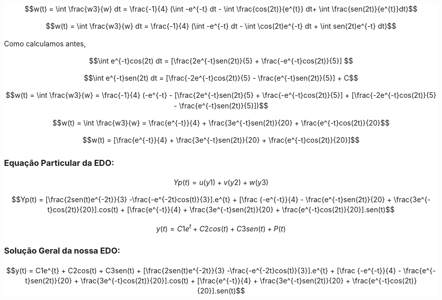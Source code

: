 $$w(t) = \int \frac{w3}{w} dt = \frac{-1}{4} (\int -e^{-t} dt - \int \frac{cos(2t)}{e^{t}} dt+ \int \frac{sen(2t)}{e^{t}}dt)$$

$$w(t) = \int \frac{w3}{w} dt = \frac{-1}{4} (\int -e^{-t} dt - \int \cos(2t)e^{-t} dt + \int sen(2t)e^{-t} dt)$$ 

Como calculamos antes, 

$$\int e^{-t}cos(2t) dt = [\frac{2e^{-t}sen(2t)}{5} + \frac{-e^{-t}cos(2t)}{5}] $$

$$\int e^{-t}sen(2t) dt = [\frac{-2e^{-t}cos(2t)}{5} - \frac{e^{-t}sen(2t)}{5}] + C$$

$$w(t) = \int \frac{w3}{w} = \frac{-1}{4} (-e^{-t} - [\frac{2e^{-t}sen(2t}{5} + \frac{-e^{-t}cos(2t)}{5}] + [\frac{-2e^{-t}cos(2t)}{5} - \frac{e^{-t}sen(2t)}{5}])$$ 

$$w(t) = \int \frac{w3}{w} = \frac{e^{-t}}{4} + \frac{3e^{-t}sen(2t)}{20} + \frac{e^{-t}cos(2t)}{20}$$

$$w(t) = [\frac{e^{-t}}{4} + \frac{3e^{-t}sen(2t)}{20} + \frac{e^{-t}cos(2t)}{20}]$$

### Equação Particular da EDO:

$$Yp(t) = u(y1) + v(y2) + w(y3)$$

$$Yp(t) = [\frac{2sen(t)e^{-2t}}{3} -\frac{-e^{-2t}cos(t)}{3}].e^{t} + [\frac {-e^{-t}}{4} - \frac{e^{-t}sen(2t)}{20} + \frac{3e^{-t}cos(2t)}{20}].cos(t) + [\frac{e^{-t}}{4} + \frac{3e^{-t}sen(2t)}{20} + \frac{e^{-t}cos(2t)}{20}].sen(t)$$ 

$$y(t) = C1e^{t} + C2cos(t) + C3sen(t) + P(t)$$

### Solução Geral da nossa EDO:

$$y(t) = C1e^{t} + C2cos(t) + C3sen(t) + [\frac{2sen(t)e^{-2t}}{3} -\frac{-e^{-2t}cos(t)}{3}].e^{t} + [\frac {-e^{-t}}{4} - \frac{e^{-t}sen(2t)}{20} + \frac{3e^{-t}cos(2t)}{20}].cos(t) + [\frac{e^{-t}}{4} + \frac{3e^{-t}sen(2t)}{20} + \frac{e^{-t}cos(2t)}{20}].sen(t)$$


